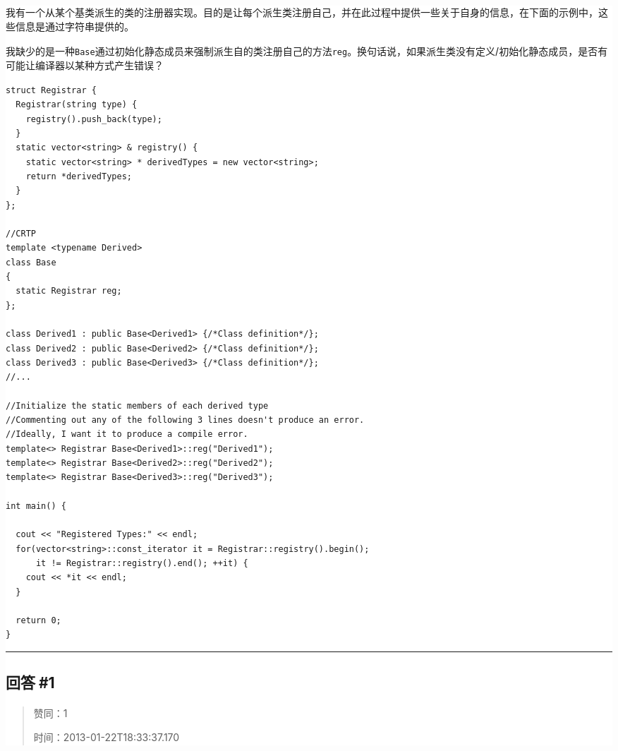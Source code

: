 我有一个从某个基类派生的类的注册器实现。目的是让每个派生类注册自己，并在此过程中提供一些关于自身的信息，在下面的示例中，这些信息是通过字符串提供的。

我缺少的是一种`Base`通过初始化静态成员来强制派生自的类注册自己的方法`reg`。换句话说，如果派生类没有定义/初始化静态成员，是否有可能让编译器以某种方式产生错误？

```
struct Registrar {
  Registrar(string type) {
    registry().push_back(type);
  }
  static vector<string> & registry() {
    static vector<string> * derivedTypes = new vector<string>;
    return *derivedTypes;
  }
};

//CRTP
template <typename Derived>
class Base
{
  static Registrar reg;
};

class Derived1 : public Base<Derived1> {/*Class definition*/};
class Derived2 : public Base<Derived2> {/*Class definition*/};
class Derived3 : public Base<Derived3> {/*Class definition*/};
//...

//Initialize the static members of each derived type
//Commenting out any of the following 3 lines doesn't produce an error.
//Ideally, I want it to produce a compile error.
template<> Registrar Base<Derived1>::reg("Derived1");
template<> Registrar Base<Derived2>::reg("Derived2");
template<> Registrar Base<Derived3>::reg("Derived3");

int main() {

  cout << "Registered Types:" << endl;
  for(vector<string>::const_iterator it = Registrar::registry().begin();
      it != Registrar::registry().end(); ++it) {
    cout << *it << endl;
  }

  return 0;
} 
```

* * *

## 回答 #1

> 赞同：1
> 
> 时间：2013-01-22T18:33:37.170
